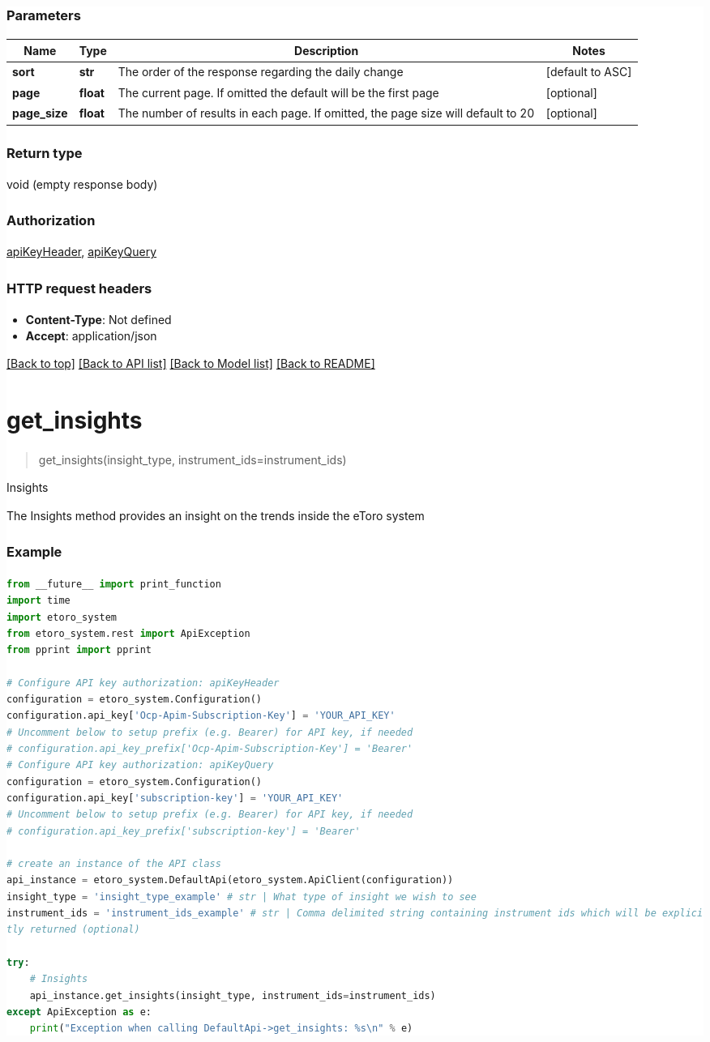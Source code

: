 ### Parameters

Name | Type | Description  | Notes
------------- | ------------- | ------------- | -------------
 **sort** | **str**| The order of the response regarding the daily change | [default to ASC]
 **page** | **float**| The current page. If omitted the default will be the first page | [optional] 
 **page_size** | **float**| The number of results in each page. If omitted, the page size will default to 20 | [optional] 

### Return type

void (empty response body)

### Authorization

[apiKeyHeader](../README.md#apiKeyHeader), [apiKeyQuery](../README.md#apiKeyQuery)

### HTTP request headers

 - **Content-Type**: Not defined
 - **Accept**: application/json

[[Back to top]](#) [[Back to API list]](../README.md#documentation-for-api-endpoints) [[Back to Model list]](../README.md#documentation-for-models) [[Back to README]](../README.md)

# **get_insights**
> get_insights(insight_type, instrument_ids=instrument_ids)

Insights

The Insights method provides an insight on the trends inside the eToro system

### Example
```python
from __future__ import print_function
import time
import etoro_system
from etoro_system.rest import ApiException
from pprint import pprint

# Configure API key authorization: apiKeyHeader
configuration = etoro_system.Configuration()
configuration.api_key['Ocp-Apim-Subscription-Key'] = 'YOUR_API_KEY'
# Uncomment below to setup prefix (e.g. Bearer) for API key, if needed
# configuration.api_key_prefix['Ocp-Apim-Subscription-Key'] = 'Bearer'
# Configure API key authorization: apiKeyQuery
configuration = etoro_system.Configuration()
configuration.api_key['subscription-key'] = 'YOUR_API_KEY'
# Uncomment below to setup prefix (e.g. Bearer) for API key, if needed
# configuration.api_key_prefix['subscription-key'] = 'Bearer'

# create an instance of the API class
api_instance = etoro_system.DefaultApi(etoro_system.ApiClient(configuration))
insight_type = 'insight_type_example' # str | What type of insight we wish to see
instrument_ids = 'instrument_ids_example' # str | Comma delimited string containing instrument ids which will be explicitly returned (optional)

try:
    # Insights
    api_instance.get_insights(insight_type, instrument_ids=instrument_ids)
except ApiException as e:
    print("Exception when calling DefaultApi->get_insights: %s\n" % e)
```
